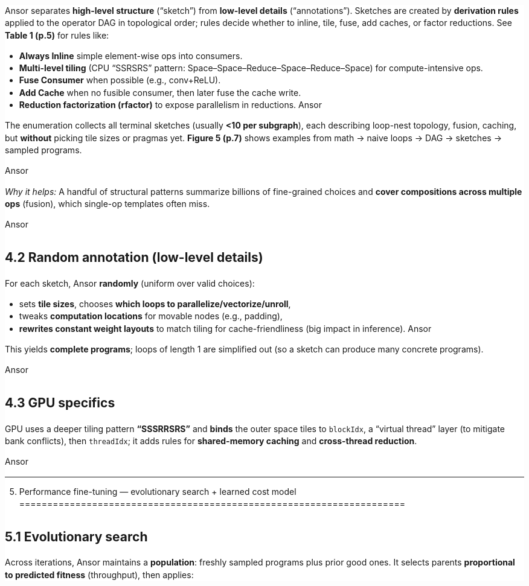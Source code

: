 Ansor separates **high-level structure** (“sketch”) from **low-level details** (“annotations”). Sketches are created by **derivation rules** applied to the operator DAG in topological order; rules decide whether to inline, tile, fuse, add caches, or factor reductions. See **Table 1 (p.5)** for rules like:

*   **Always Inline** simple element-wise ops into consumers.
*   **Multi-level tiling** (CPU “SSRSRS” pattern: Space–Space–Reduce–Space–Reduce–Space) for compute-intensive ops.
*   **Fuse Consumer** when possible (e.g., conv+ReLU).
*   **Add Cache** when no fusible consumer, then later fuse the cache write.
*   **Reduction factorization (rfactor)** to expose parallelism in reductions.
    Ansor

The enumeration collects all terminal sketches (usually **<10 per subgraph**), each describing loop-nest topology, fusion, caching, but **without** picking tile sizes or pragmas yet. **Figure 5 (p.7)** shows examples from math → naive loops → DAG → sketches → sampled programs.

Ansor

_Why it helps:_ A handful of structural patterns summarize billions of fine-grained choices and **cover compositions across multiple ops** (fusion), which single-op templates often miss.

Ansor

4.2 Random annotation (low-level details)
-----------------------------------------

For each sketch, Ansor **randomly** (uniform over valid choices):

*   sets **tile sizes**, chooses **which loops to parallelize/vectorize/unroll**,
*   tweaks **computation locations** for movable nodes (e.g., padding),
*   **rewrites constant weight layouts** to match tiling for cache-friendliness (big impact in inference).
    Ansor

This yields **complete programs**; loops of length 1 are simplified out (so a sketch can produce many concrete programs).

Ansor

4.3 GPU specifics
-----------------

GPU uses a deeper tiling pattern **“SSSRRSRS”** and **binds** the outer space tiles to `blockIdx`, a “virtual thread” layer (to mitigate bank conflicts), then `threadIdx`; it adds rules for **shared-memory caching** and **cross-thread reduction**.

Ansor

* * *

5) Performance fine-tuning — evolutionary search + learned cost model
=====================================================================

5.1 Evolutionary search
-----------------------

Across iterations, Ansor maintains a **population**: freshly sampled programs plus prior good ones. It selects parents **proportional to predicted fitness** (throughput), then applies:
